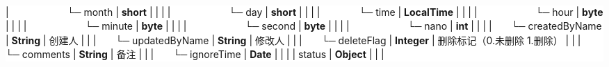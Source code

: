 |&ensp;&ensp;&ensp;&ensp;&ensp;&ensp;&ensp;&ensp;&ensp;&ensp;&ensp;&ensp;└─ month     | **short**    |   |   |
|&ensp;&ensp;&ensp;&ensp;&ensp;&ensp;&ensp;&ensp;&ensp;&ensp;&ensp;&ensp;└─ day     | **short**    |   |   |
|&ensp;&ensp;&ensp;&ensp;&ensp;&ensp;&ensp;&ensp;└─ time     | **LocalTime**    |   |   |
|&ensp;&ensp;&ensp;&ensp;&ensp;&ensp;&ensp;&ensp;&ensp;&ensp;&ensp;&ensp;└─ hour     | **byte**    |   |   |
|&ensp;&ensp;&ensp;&ensp;&ensp;&ensp;&ensp;&ensp;&ensp;&ensp;&ensp;&ensp;└─ minute     | **byte**    |   |   |
|&ensp;&ensp;&ensp;&ensp;&ensp;&ensp;&ensp;&ensp;&ensp;&ensp;&ensp;&ensp;└─ second     | **byte**    |   |   |
|&ensp;&ensp;&ensp;&ensp;&ensp;&ensp;&ensp;&ensp;&ensp;&ensp;&ensp;&ensp;└─ nano     | **int**    |   |   |
|&ensp;&ensp;&ensp;&ensp;└─ createdByName     | **String**    |  创建人 |   |
|&ensp;&ensp;&ensp;&ensp;└─ updatedByName     | **String**    |  修改人 |   |
|&ensp;&ensp;&ensp;&ensp;└─ deleteFlag     | **Integer**    |  删除标记（0.未删除 1.删除） |   |
|&ensp;&ensp;&ensp;&ensp;└─ comments     | **String**    |  备注 |   |
|&ensp;&ensp;&ensp;&ensp;└─ ignoreTime     | **Date**    |   |   |
| status     | **Object**    |   |   |



